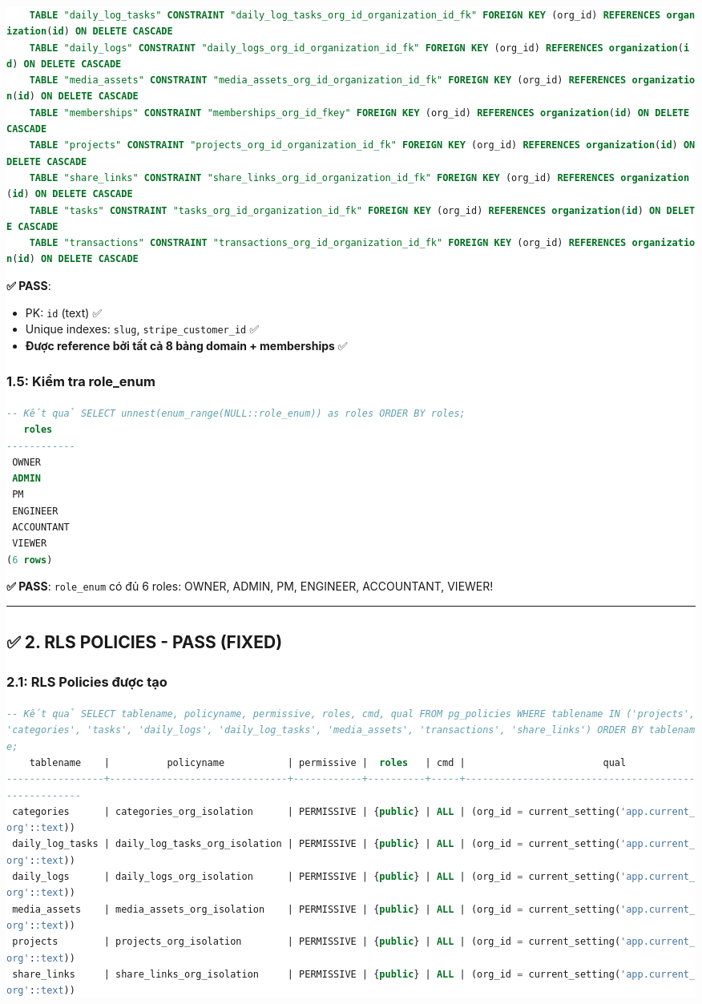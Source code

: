 ```sql
    TABLE "daily_log_tasks" CONSTRAINT "daily_log_tasks_org_id_organization_id_fk" FOREIGN KEY (org_id) REFERENCES organization(id) ON DELETE CASCADE
    TABLE "daily_logs" CONSTRAINT "daily_logs_org_id_organization_id_fk" FOREIGN KEY (org_id) REFERENCES organization(id) ON DELETE CASCADE
    TABLE "media_assets" CONSTRAINT "media_assets_org_id_organization_id_fk" FOREIGN KEY (org_id) REFERENCES organization(id) ON DELETE CASCADE
    TABLE "memberships" CONSTRAINT "memberships_org_id_fkey" FOREIGN KEY (org_id) REFERENCES organization(id) ON DELETE CASCADE
    TABLE "projects" CONSTRAINT "projects_org_id_organization_id_fk" FOREIGN KEY (org_id) REFERENCES organization(id) ON DELETE CASCADE
    TABLE "share_links" CONSTRAINT "share_links_org_id_organization_id_fk" FOREIGN KEY (org_id) REFERENCES organization(id) ON DELETE CASCADE
    TABLE "tasks" CONSTRAINT "tasks_org_id_organization_id_fk" FOREIGN KEY (org_id) REFERENCES organization(id) ON DELETE CASCADE
    TABLE "transactions" CONSTRAINT "transactions_org_id_organization_id_fk" FOREIGN KEY (org_id) REFERENCES organization(id) ON DELETE CASCADE
```

**✅ PASS**:
- PK: `id` (text) ✅
- Unique indexes: `slug`, `stripe_customer_id` ✅
- **Được reference bởi tất cả 8 bảng domain + memberships** ✅

### **1.5: Kiểm tra role_enum**
```sql
-- Kết quả SELECT unnest(enum_range(NULL::role_enum)) as roles ORDER BY roles;
   roles
------------
 OWNER
 ADMIN
 PM
 ENGINEER
 ACCOUNTANT
 VIEWER
(6 rows)
```

**✅ PASS**: `role_enum` có đủ 6 roles: OWNER, ADMIN, PM, ENGINEER, ACCOUNTANT, VIEWER!

---

## ✅ **2. RLS POLICIES - PASS (FIXED)**

### **2.1: RLS Policies được tạo**
```sql
-- Kết quả SELECT tablename, policyname, permissive, roles, cmd, qual FROM pg_policies WHERE tablename IN ('projects', 'categories', 'tasks', 'daily_logs', 'daily_log_tasks', 'media_assets', 'transactions', 'share_links') ORDER BY tablename;
    tablename    |          policyname           | permissive |  roles   | cmd |                        qual
-----------------+-------------------------------+------------+----------+-----+-----------------------------------------------------
 categories      | categories_org_isolation      | PERMISSIVE | {public} | ALL | (org_id = current_setting('app.current_org'::text))
 daily_log_tasks | daily_log_tasks_org_isolation | PERMISSIVE | {public} | ALL | (org_id = current_setting('app.current_org'::text))
 daily_logs      | daily_logs_org_isolation      | PERMISSIVE | {public} | ALL | (org_id = current_setting('app.current_org'::text))
 media_assets    | media_assets_org_isolation    | PERMISSIVE | {public} | ALL | (org_id = current_setting('app.current_org'::text))
 projects        | projects_org_isolation        | PERMISSIVE | {public} | ALL | (org_id = current_setting('app.current_org'::text))
 share_links     | share_links_org_isolation     | PERMISSIVE | {public} | ALL | (org_id = current_setting('app.current_org'::text))
```